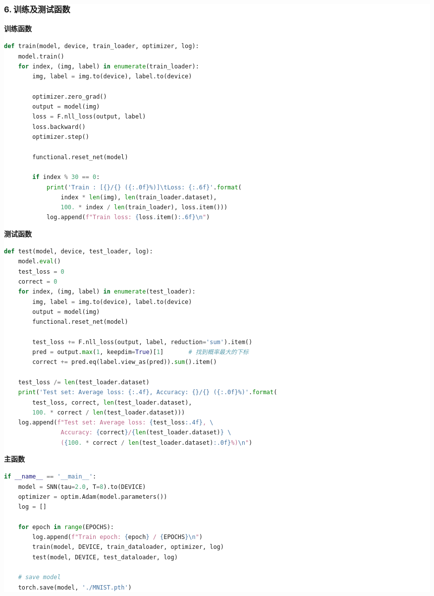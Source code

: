 

### 6. 训练及测试函数

**训练函数**

```python
def train(model, device, train_loader, optimizer, log):
    model.train()
    for index, (img, label) in enumerate(train_loader):
        img, label = img.to(device), label.to(device)

        optimizer.zero_grad()
        output = model(img)
        loss = F.nll_loss(output, label)
        loss.backward()
        optimizer.step()

        functional.reset_net(model)

        if index % 30 == 0:
            print('Train : [{}/{} ({:.0f}%)]\tLoss: {:.6f}'.format(
                index * len(img), len(train_loader.dataset),
                100. * index / len(train_loader), loss.item()))
            log.append(f"Train loss: {loss.item():.6f}\n")
```

**测试函数**

```python
def test(model, device, test_loader, log):
    model.eval()
    test_loss = 0
    correct = 0
    for index, (img, label) in enumerate(test_loader):
        img, label = img.to(device), label.to(device)
        output = model(img)
        functional.reset_net(model)

        test_loss += F.nll_loss(output, label, reduction='sum').item()
        pred = output.max(1, keepdim=True)[1]       # 找到概率最大的下标
        correct += pred.eq(label.view_as(pred)).sum().item()

    test_loss /= len(test_loader.dataset)
    print('Test set: Average loss: {:.4f}, Accuracy: {}/{} ({:.0f}%)'.format(
        test_loss, correct, len(test_loader.dataset),
        100. * correct / len(test_loader.dataset)))
    log.append(f"Test set: Average loss: {test_loss:.4f}, \
                Accuracy: {correct}/{len(test_loader.dataset)} \
                ({100. * correct / len(test_loader.dataset):.0f}%)\n")
```

**主函数**

```python
if __name__ == '__main__':
    model = SNN(tau=2.0, T=8).to(DEVICE)
    optimizer = optim.Adam(model.parameters())
    log = []

    for epoch in range(EPOCHS):
        log.append(f"Train epoch: {epoch} / {EPOCHS}\n")
        train(model, DEVICE, train_dataloader, optimizer, log)
        test(model, DEVICE, test_dataloader, log)

    # save model
    torch.save(model, './MNIST.pth')
```